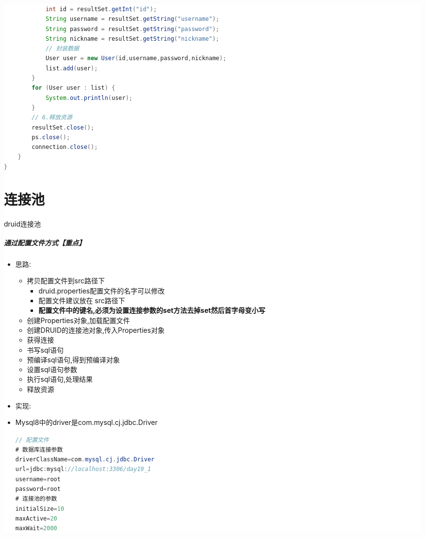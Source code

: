 ```java
            int id = resultSet.getInt("id");
            String username = resultSet.getString("username");
            String password = resultSet.getString("password");
            String nickname = resultSet.getString("nickname");
            // 封装数据
            User user = new User(id,username,password,nickname);
            list.add(user);
        }
        for (User user : list) {
            System.out.println(user);
        }
        // 6.释放资源
        resultSet.close();
        ps.close();
        connection.close();
    }
}
```



# 连接池

druid连接池

##### 通过配置文件方式【重点】

- 思路:

  - 拷贝配置文件到src路径下
    - druid.properties配置文件的名字可以修改
    - 配置文件建议放在 src路径下
    - **配置文件中的键名,必须为设置连接参数的set方法去掉set然后首字母变小写**
  - 创建Properties对象,加载配置文件
  - 创建DRUID的连接池对象,传入Properties对象
  - 获得连接
  - 书写sql语句
  - 预编译sql语句,得到预编译对象
  - 设置sql语句参数
  - 执行sql语句,处理结果
  - 释放资源

- 实现:

- Mysql8中的driver是com.mysql.cj.jdbc.Driver

  ```java
  // 配置文件
  # 数据库连接参数
  driverClassName=com.mysql.cj.jdbc.Driver
  url=jdbc:mysql://localhost:3306/day19_1
  username=root
  password=root
  # 连接池的参数
  initialSize=10
  maxActive=20
  maxWait=2000
  ```

  
